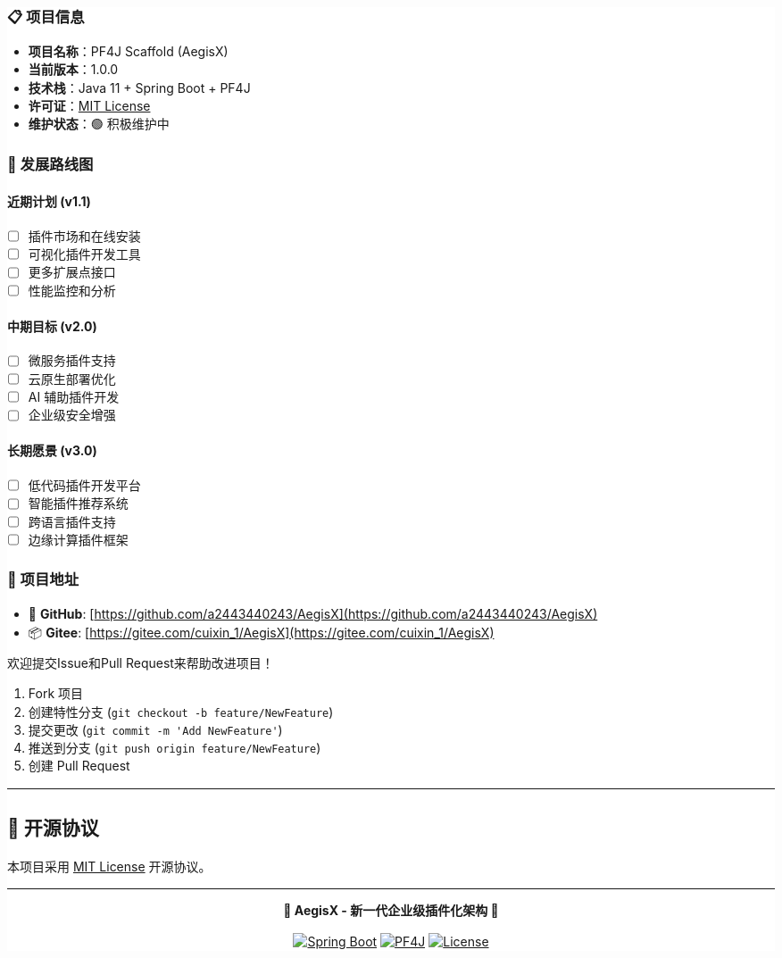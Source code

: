 ### 📋 项目信息

- **项目名称**：PF4J Scaffold (AegisX)
- **当前版本**：1.0.0
- **技术栈**：Java 11 + Spring Boot + PF4J
- **许可证**：[MIT License](LICENSE)
- **维护状态**：🟢 积极维护中

### 🎯 发展路线图

#### 近期计划 (v1.1)
- [ ] 插件市场和在线安装
- [ ] 可视化插件开发工具
- [ ] 更多扩展点接口
- [ ] 性能监控和分析

#### 中期目标 (v2.0)
- [ ] 微服务插件支持
- [ ] 云原生部署优化
- [ ] AI 辅助插件开发
- [ ] 企业级安全增强

#### 长期愿景 (v3.0)
- [ ] 低代码插件开发平台
- [ ] 智能插件推荐系统
- [ ] 跨语言插件支持
- [ ] 边缘计算插件框架

### 💬 项目地址
- 🐙 **GitHub**: [https://github.com/a2443440243/AegisX](https://github.com/a2443440243/AegisX)
- 📦 **Gitee**: [https://gitee.com/cuixin_1/AegisX](https://gitee.com/cuixin_1/AegisX)

欢迎提交Issue和Pull Request来帮助改进项目！

1. Fork 项目
2. 创建特性分支 (`git checkout -b feature/NewFeature`)
3. 提交更改 (`git commit -m 'Add NewFeature'`)
4. 推送到分支 (`git push origin feature/NewFeature`)
5. 创建 Pull Request

---

## 📄 开源协议

本项目采用 [MIT License](LICENSE) 开源协议。

---

<div align="center">

**🚀 AegisX - 新一代企业级插件化架构 🚀**

[![Spring Boot](https://img.shields.io/badge/Spring%20Boot-2.7.14-brightgreen.svg)](https://spring.io/projects/spring-boot)
[![PF4J](https://img.shields.io/badge/PF4J-3.9.0-blue.svg)](https://github.com/pf4j/pf4j)
[![License](https://img.shields.io/badge/License-MIT-yellow.svg)](LICENSE)

</div>
